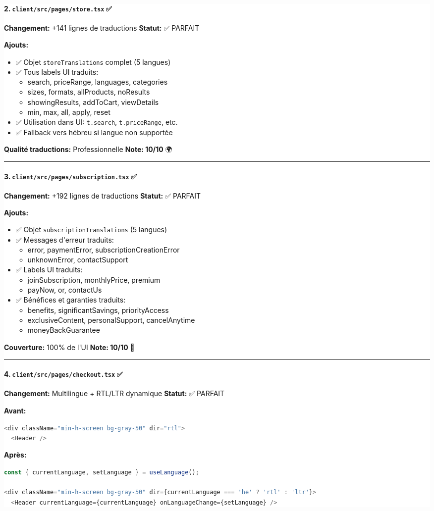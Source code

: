 
#### 2. `client/src/pages/store.tsx` ✅
**Changement:** +141 lignes de traductions
**Statut:** ✅ PARFAIT

**Ajouts:**
- ✅ Objet `storeTranslations` complet (5 langues)
- ✅ Tous labels UI traduits:
  - search, priceRange, languages, categories
  - sizes, formats, allProducts, noResults
  - showingResults, addToCart, viewDetails
  - min, max, all, apply, reset
- ✅ Utilisation dans UI: `t.search`, `t.priceRange`, etc.
- ✅ Fallback vers hébreu si langue non supportée

**Qualité traductions:** Professionnelle
**Note: 10/10** 🌍

---

#### 3. `client/src/pages/subscription.tsx` ✅
**Changement:** +192 lignes de traductions
**Statut:** ✅ PARFAIT

**Ajouts:**
- ✅ Objet `subscriptionTranslations` (5 langues)
- ✅ Messages d'erreur traduits:
  - error, paymentError, subscriptionCreationError
  - unknownError, contactSupport
- ✅ Labels UI traduits:
  - joinSubscription, monthlyPrice, premium
  - payNow, or, contactUs
- ✅ Bénéfices et garanties traduits:
  - benefits, significantSavings, priorityAccess
  - exclusiveContent, personalSupport, cancelAnytime
  - moneyBackGuarantee

**Couverture:** 100% de l'UI
**Note: 10/10** 🌟

---

#### 4. `client/src/pages/checkout.tsx` ✅
**Changement:** Multilingue + RTL/LTR dynamique
**Statut:** ✅ PARFAIT

**Avant:**
```typescript
<div className="min-h-screen bg-gray-50" dir="rtl">
  <Header />
```

**Après:**
```typescript
const { currentLanguage, setLanguage } = useLanguage();

<div className="min-h-screen bg-gray-50" dir={currentLanguage === 'he' ? 'rtl' : 'ltr'}>
  <Header currentLanguage={currentLanguage} onLanguageChange={setLanguage} />
```
